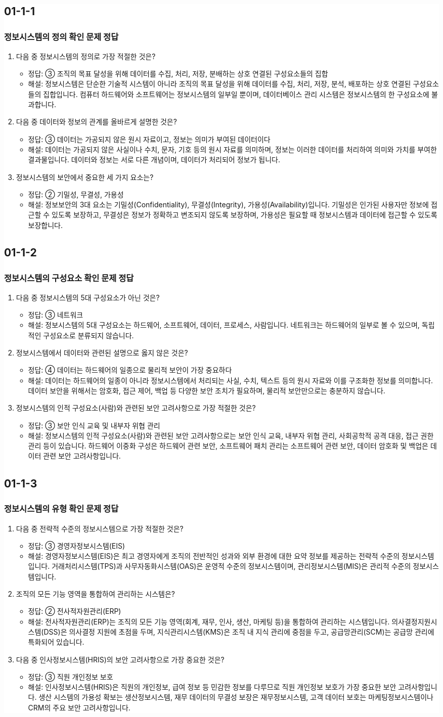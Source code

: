 ## 01-1-1
### 정보시스템의 정의 확인 문제 정답

1. 다음 중 정보시스템의 정의로 가장 적절한 것은?
   - 정답: ③ 조직의 목표 달성을 위해 데이터를 수집, 처리, 저장, 분배하는 상호 연결된 구성요소들의 집합
   - 해설: 정보시스템은 단순한 기술적 시스템이 아니라 조직의 목표 달성을 위해 데이터를 수집, 처리, 저장, 분석, 배포하는 상호 연결된 구성요소들의 집합입니다. 컴퓨터 하드웨어와 소프트웨어는 정보시스템의 일부일 뿐이며, 데이터베이스 관리 시스템은 정보시스템의 한 구성요소에 불과합니다.

2. 다음 중 데이터와 정보의 관계를 올바르게 설명한 것은?
   - 정답: ③ 데이터는 가공되지 않은 원시 자료이고, 정보는 의미가 부여된 데이터이다
   - 해설: 데이터는 가공되지 않은 사실이나 수치, 문자, 기호 등의 원시 자료를 의미하며, 정보는 이러한 데이터를 처리하여 의미와 가치를 부여한 결과물입니다. 데이터와 정보는 서로 다른 개념이며, 데이터가 처리되어 정보가 됩니다.

3. 정보시스템의 보안에서 중요한 세 가지 요소는?
   - 정답: ② 기밀성, 무결성, 가용성
   - 해설: 정보보안의 3대 요소는 기밀성(Confidentiality), 무결성(Integrity), 가용성(Availability)입니다. 기밀성은 인가된 사용자만 정보에 접근할 수 있도록 보장하고, 무결성은 정보가 정확하고 변조되지 않도록 보장하며, 가용성은 필요할 때 정보시스템과 데이터에 접근할 수 있도록 보장합니다.

## 01-1-2
### 정보시스템의 구성요소 확인 문제 정답

1. 다음 중 정보시스템의 5대 구성요소가 아닌 것은?
   - 정답: ③ 네트워크
   - 해설: 정보시스템의 5대 구성요소는 하드웨어, 소프트웨어, 데이터, 프로세스, 사람입니다. 네트워크는 하드웨어의 일부로 볼 수 있으며, 독립적인 구성요소로 분류되지 않습니다.

2. 정보시스템에서 데이터와 관련된 설명으로 옳지 않은 것은?
   - 정답: ④ 데이터는 하드웨어의 일종으로 물리적 보안이 가장 중요하다
   - 해설: 데이터는 하드웨어의 일종이 아니라 정보시스템에서 처리되는 사실, 수치, 텍스트 등의 원시 자료와 이를 구조화한 정보를 의미합니다. 데이터 보안을 위해서는 암호화, 접근 제어, 백업 등 다양한 보안 조치가 필요하며, 물리적 보안만으로는 충분하지 않습니다.

3. 정보시스템의 인적 구성요소(사람)와 관련된 보안 고려사항으로 가장 적절한 것은?
   - 정답: ③ 보안 인식 교육 및 내부자 위협 관리
   - 해설: 정보시스템의 인적 구성요소(사람)와 관련된 보안 고려사항으로는 보안 인식 교육, 내부자 위협 관리, 사회공학적 공격 대응, 접근 권한 관리 등이 있습니다. 하드웨어 이중화 구성은 하드웨어 관련 보안, 소프트웨어 패치 관리는 소프트웨어 관련 보안, 데이터 암호화 및 백업은 데이터 관련 보안 고려사항입니다.

## 01-1-3
### 정보시스템의 유형 확인 문제 정답

1. 다음 중 전략적 수준의 정보시스템으로 가장 적절한 것은?
   - 정답: ③ 경영자정보시스템(EIS)
   - 해설: 경영자정보시스템(EIS)은 최고 경영자에게 조직의 전반적인 성과와 외부 환경에 대한 요약 정보를 제공하는 전략적 수준의 정보시스템입니다. 거래처리시스템(TPS)과 사무자동화시스템(OAS)은 운영적 수준의 정보시스템이며, 관리정보시스템(MIS)은 관리적 수준의 정보시스템입니다.

2. 조직의 모든 기능 영역을 통합하여 관리하는 시스템은?
   - 정답: ② 전사적자원관리(ERP)
   - 해설: 전사적자원관리(ERP)는 조직의 모든 기능 영역(회계, 재무, 인사, 생산, 마케팅 등)을 통합하여 관리하는 시스템입니다. 의사결정지원시스템(DSS)은 의사결정 지원에 초점을 두며, 지식관리시스템(KMS)은 조직 내 지식 관리에 중점을 두고, 공급망관리(SCM)는 공급망 관리에 특화되어 있습니다.

3. 다음 중 인사정보시스템(HRIS)의 보안 고려사항으로 가장 중요한 것은?
   - 정답: ③ 직원 개인정보 보호
   - 해설: 인사정보시스템(HRIS)은 직원의 개인정보, 급여 정보 등 민감한 정보를 다루므로 직원 개인정보 보호가 가장 중요한 보안 고려사항입니다. 생산 시스템의 가용성 확보는 생산정보시스템, 재무 데이터의 무결성 보장은 재무정보시스템, 고객 데이터 보호는 마케팅정보시스템이나 CRM의 주요 보안 고려사항입니다.
